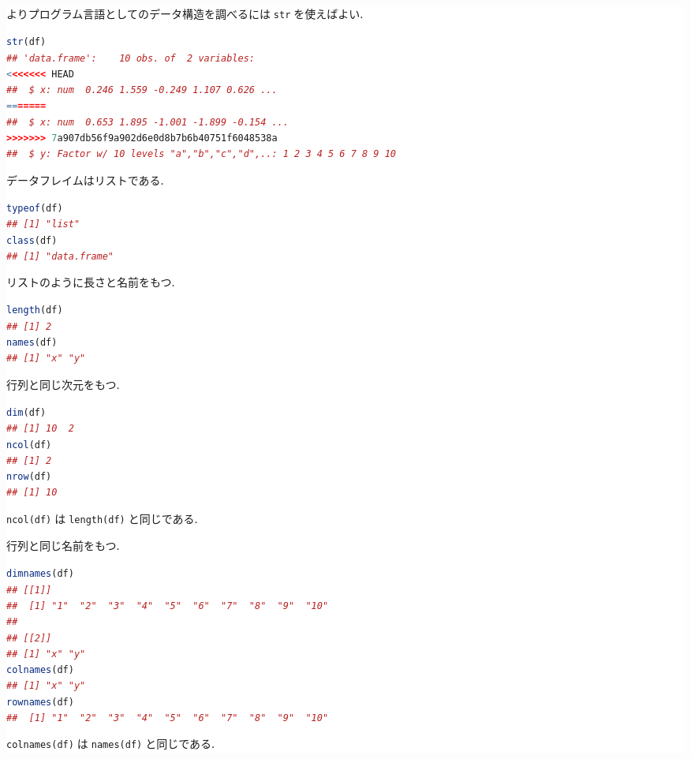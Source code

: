 よりプログラム言語としてのデータ構造を調べるには `str` を使えばよい.

```r
str(df)
## 'data.frame':	10 obs. of  2 variables:
<<<<<<< HEAD
##  $ x: num  0.246 1.559 -0.249 1.107 0.626 ...
=======
##  $ x: num  0.653 1.895 -1.001 -1.899 -0.154 ...
>>>>>>> 7a907db56f9a902d6e0d8b7b6b40751f6048538a
##  $ y: Factor w/ 10 levels "a","b","c","d",..: 1 2 3 4 5 6 7 8 9 10
```

データフレイムはリストである.

```r
typeof(df)
## [1] "list"
class(df)
## [1] "data.frame"
```

リストのように長さと名前をもつ.

```r
length(df)
## [1] 2
names(df)
## [1] "x" "y"
```

行列と同じ次元をもつ.

```r
dim(df)
## [1] 10  2
ncol(df)
## [1] 2
nrow(df)
## [1] 10
```
`ncol(df)` は `length(df)` と同じである.

行列と同じ名前をもつ.

```r
dimnames(df)
## [[1]]
##  [1] "1"  "2"  "3"  "4"  "5"  "6"  "7"  "8"  "9"  "10"
## 
## [[2]]
## [1] "x" "y"
colnames(df)
## [1] "x" "y"
rownames(df)
##  [1] "1"  "2"  "3"  "4"  "5"  "6"  "7"  "8"  "9"  "10"
```
`colnames(df)` は `names(df)` と同じである.
